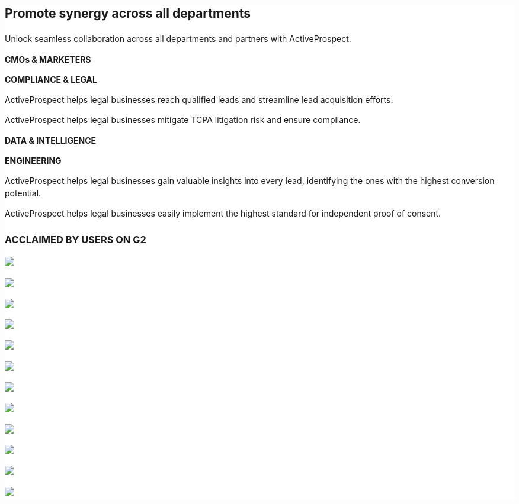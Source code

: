 ## Promote synergy across all departments

Unlock seamless collaboration across all departments and partners with ActiveProspect.


**CMOs & MARKETERS**


**COMPLIANCE & LEGAL**

ActiveProspect helps legal businesses reach qualified leads and streamline lead acquisition efforts.


ActiveProspect helps legal businesses mitigate TCPA litigation risk and ensure compliance.



**DATA & INTELLIGENCE**


**ENGINEERING**

ActiveProspect helps legal businesses gain valuable insights into every lead, identifying the ones with the highest conversion potential.


ActiveProspect helps legal businesses easily implement the highest standard for independent proof of consent.


### ACCLAIMED BY USERS ON G2

![](https://activeprospect.com/wp-content/uploads/2023/12/14_Home.png)

![](https://activeprospect.com/wp-content/uploads/2023/12/16_Home.png)

![](https://activeprospect.com/wp-content/uploads/2023/12/17_Home_1.png)

![](https://activeprospect.com/wp-content/uploads/2023/12/15_Home.png)

![](https://activeprospect.com/wp-content/uploads/2023/12/18_Home_1.png)

![](https://activeprospect.com/wp-content/uploads/2023/11/7_G2Badge_Winter.png)

![](https://activeprospect.com/wp-content/uploads/2023/12/13_Home.png)

![](https://activeprospect.com/wp-content/uploads/2023/12/14_Home.png)

![](https://activeprospect.com/wp-content/uploads/2023/12/16_Home.png)

![](https://activeprospect.com/wp-content/uploads/2023/12/17_Home_1.png)

![](https://activeprospect.com/wp-content/uploads/2023/12/15_Home.png)

![](https://activeprospect.com/wp-content/uploads/2023/12/18_Home_1.png)
